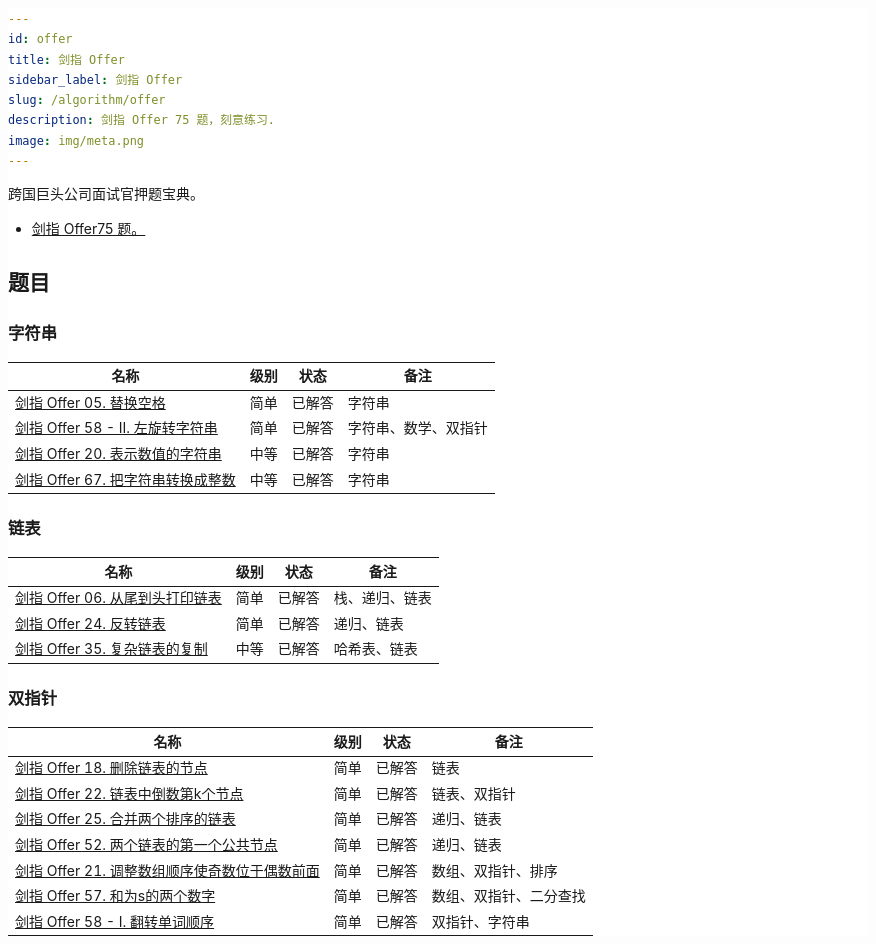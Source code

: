 ```yaml
---
id: offer
title: 剑指 Offer
sidebar_label: 剑指 Offer
slug: /algorithm/offer
description: 剑指 Offer 75 题，刻意练习.
image: img/meta.png
---
```


跨国巨头公司面试官押题宝典。

- [剑指 Offer75 题。](https://leetcode.cn/studyplan/coding-interviews/) 

## 题目

### 字符串

| 		名称 	   |       级别              | 状态              | 备注              | 
| ---------------- | ----------------------- | ------------------------ | ------------------------ |
| [剑指 Offer 05. 替换空格](https://leetcode.cn/problems/ti-huan-kong-ge-lcof/?envType=study-plan-v2&envId=coding-interviews)              | 简单                 | 已解答                      | 字符串                      | 
| [剑指 Offer 58 - II. 左旋转字符串](https://leetcode.cn/problems/zuo-xuan-zhuan-zi-fu-chuan-lcof/?envType=study-plan-v2&envId=coding-interviews)              | 简单                 | 已解答                      | 字符串、数学、双指针                      |
| [剑指 Offer 20. 表示数值的字符串](https://leetcode.cn/problems/biao-shi-shu-zhi-de-zi-fu-chuan-lcof/?envType=study-plan-v2&envId=coding-interviews)              | 中等                 | 已解答                      | 字符串                      |
| [剑指 Offer 67. 把字符串转换成整数](https://leetcode.cn/problems/ba-zi-fu-chuan-zhuan-huan-cheng-zheng-shu-lcof/?envType=study-plan-v2&envId=coding-interviews)              | 中等                 | 已解答                      | 字符串                      |

### 链表

| 		名称 	   |       级别              | 状态              | 备注              | 
| ---------------- | ----------------------- | ------------------------ | ------------------------ |
| [剑指 Offer 06. 从尾到头打印链表](https://leetcode.cn/problems/cong-wei-dao-tou-da-yin-lian-biao-lcof/?envType=study-plan-v2&envId=coding-interviews)              | 简单                 | 已解答                      | 栈、递归、链表                      | 
| [剑指 Offer 24. 反转链表](https://leetcode.cn/problems/fan-zhuan-lian-biao-lcof/?envType=study-plan-v2&envId=coding-interviews)              | 简单                 | 已解答                      | 递归、链表                      |
| [剑指 Offer 35. 复杂链表的复制](https://leetcode.cn/problems/fu-za-lian-biao-de-fu-zhi-lcof/?envType=study-plan-v2&envId=coding-interviews)              | 中等                 | 已解答                      | 哈希表、链表                      |

### 双指针

| 		名称 	   |       级别              | 状态              | 备注              | 
| ---------------- | ----------------------- | ------------------------ | ------------------------ |
| [剑指 Offer 18. 删除链表的节点](https://leetcode.cn/problems/shan-chu-lian-biao-de-jie-dian-lcof/?envType=study-plan-v2&envId=coding-interviews)              | 简单                 | 已解答                      | 链表                      | 
| [剑指 Offer 22. 链表中倒数第k个节点](https://leetcode.cn/problems/lian-biao-zhong-dao-shu-di-kge-jie-dian-lcof/?envType=study-plan-v2&envId=coding-interviews)              | 简单                 | 已解答                      | 链表、双指针                      |
| [剑指 Offer 25. 合并两个排序的链表](https://leetcode.cn/problems/he-bing-liang-ge-pai-xu-de-lian-biao-lcof/?envType=study-plan-v2&envId=coding-interviews)              | 简单                 | 已解答                      | 递归、链表                      |
| [剑指 Offer 52. 两个链表的第一个公共节点](https://leetcode.cn/problems/liang-ge-lian-biao-de-di-yi-ge-gong-gong-jie-dian-lcof/?envType=study-plan-v2&envId=coding-interviews)              | 简单                 | 已解答                      | 递归、链表                      |
| [剑指 Offer 21. 调整数组顺序使奇数位于偶数前面](https://leetcode.cn/problems/diao-zheng-shu-zu-shun-xu-shi-qi-shu-wei-yu-ou-shu-qian-mian-lcof/?envType=study-plan-v2&envId=coding-interviews)              | 简单                 | 已解答                      | 数组、双指针、排序             |
| [剑指 Offer 57. 和为s的两个数字](https://leetcode.cn/problems/he-wei-sde-liang-ge-shu-zi-lcof/?envType=study-plan-v2&envId=coding-interviews)              | 简单                 | 已解答                      | 数组、双指针、二分查找                      |
| [剑指 Offer 58 - I. 翻转单词顺序](https://leetcode.cn/problems/fan-zhuan-dan-ci-shun-xu-lcof/?envType=study-plan-v2&envId=coding-interviews)              | 简单                 | 已解答                      | 双指针、字符串                      |
